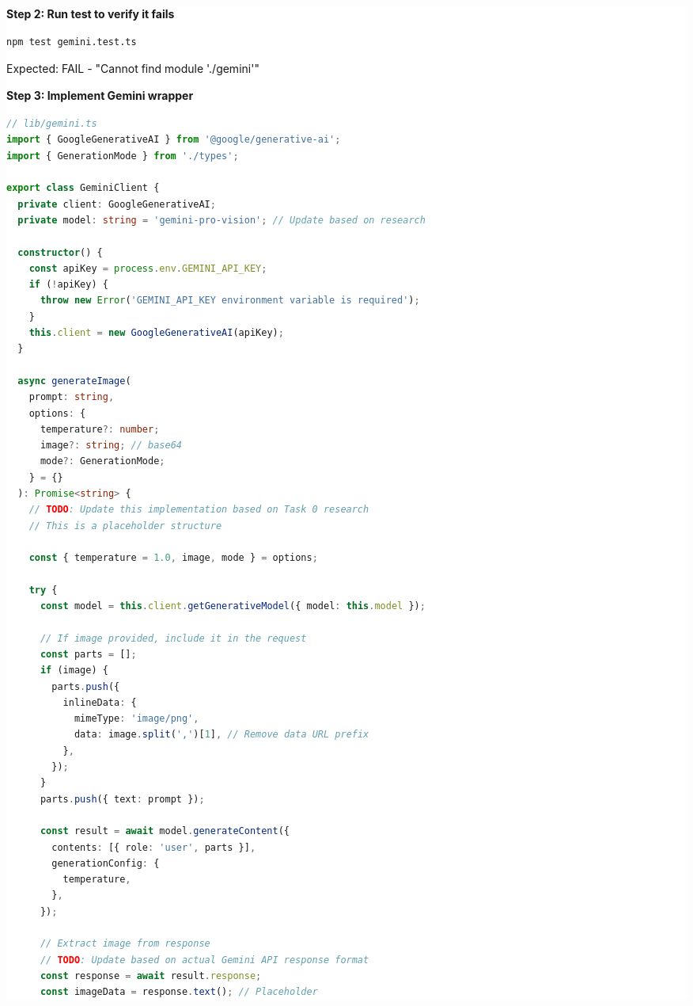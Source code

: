 **Step 2: Run test to verify it fails**

```bash
npm test gemini.test.ts
```

Expected: FAIL - "Cannot find module './gemini'"

**Step 3: Implement Gemini wrapper**

```typescript
// lib/gemini.ts
import { GoogleGenerativeAI } from '@google/generative-ai';
import { GenerationMode } from './types';

export class GeminiClient {
  private client: GoogleGenerativeAI;
  private model: string = 'gemini-pro-vision'; // Update based on research

  constructor() {
    const apiKey = process.env.GEMINI_API_KEY;
    if (!apiKey) {
      throw new Error('GEMINI_API_KEY environment variable is required');
    }
    this.client = new GoogleGenerativeAI(apiKey);
  }

  async generateImage(
    prompt: string,
    options: {
      temperature?: number;
      image?: string; // base64
      mode?: GenerationMode;
    } = {}
  ): Promise<string> {
    // TODO: Update this implementation based on Task 0 research
    // This is a placeholder structure

    const { temperature = 1.0, image, mode } = options;

    try {
      const model = this.client.getGenerativeModel({ model: this.model });

      // If image provided, include it in the request
      const parts = [];
      if (image) {
        parts.push({
          inlineData: {
            mimeType: 'image/png',
            data: image.split(',')[1], // Remove data URL prefix
          },
        });
      }
      parts.push({ text: prompt });

      const result = await model.generateContent({
        contents: [{ role: 'user', parts }],
        generationConfig: {
          temperature,
        },
      });

      // Extract image from response
      // TODO: Update based on actual Gemini API response format
      const response = await result.response;
      const imageData = response.text(); // Placeholder
```